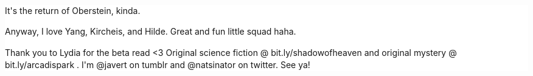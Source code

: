 It's the return of Oberstein, kinda\.

Anyway, I love Yang, Kircheis, and Hilde\. Great and fun little squad haha\.

Thank you to Lydia for the beta read <3 Original science fiction @ bit\.ly/shadowofheaven and original mystery @ bit\.ly/arcadispark \. I'm @javert on tumblr and @natsinator on twitter\. See ya\!

